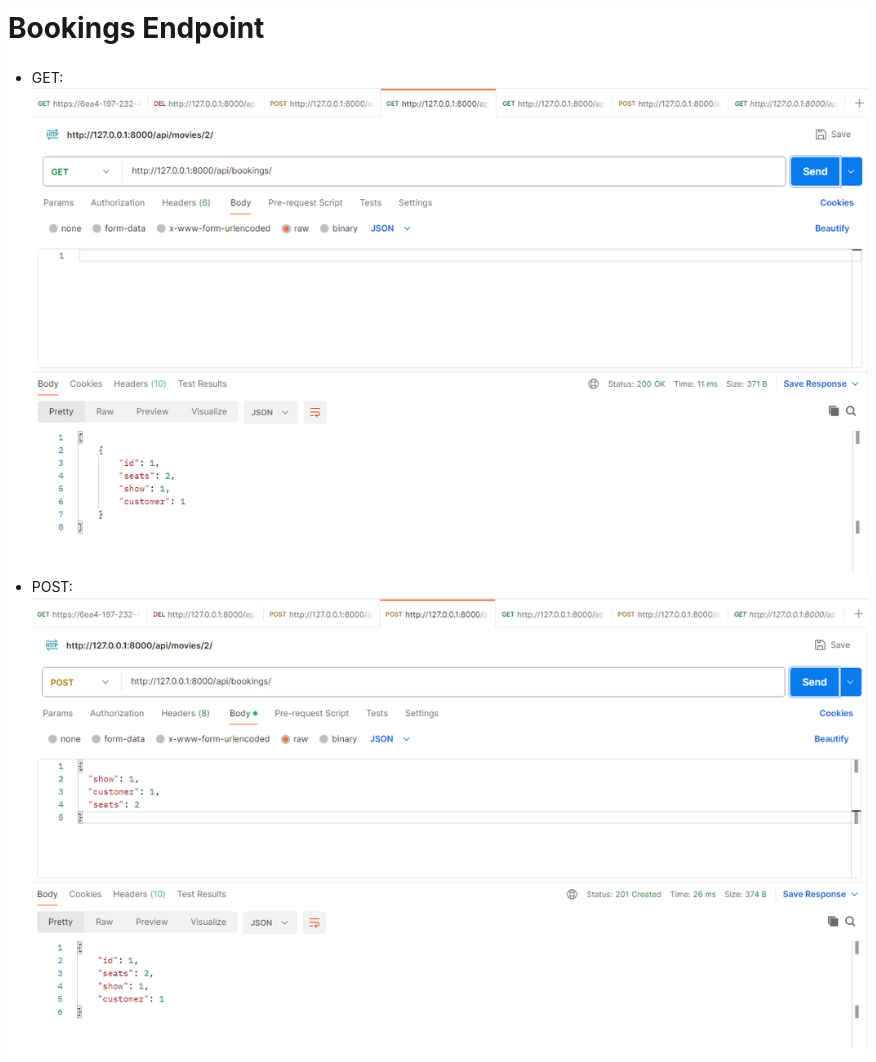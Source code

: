 # Bookings Endpoint

- GET:  
  ![Bookings GET](postman_screenshots/screenshot_11.png)
- POST:  
  ![Bookings POST](postman_screenshots/screenshot_12.png)
